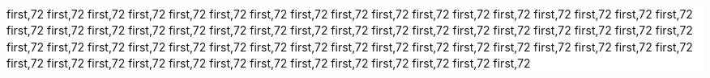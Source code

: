 first,72
first,72
first,72
first,72
first,72
first,72
first,72
first,72
first,72
first,72
first,72
first,72
first,72
first,72
first,72
first,72
first,72
first,72
first,72
first,72
first,72
first,72
first,72
first,72
first,72
first,72
first,72
first,72
first,72
first,72
first,72
first,72
first,72
first,72
first,72
first,72
first,72
first,72
first,72
first,72
first,72
first,72
first,72
first,72
first,72
first,72
first,72
first,72
first,72
first,72
first,72
first,72
first,72
first,72
first,72
first,72
first,72
first,72
first,72
first,72
first,72
first,72
first,72
first,72